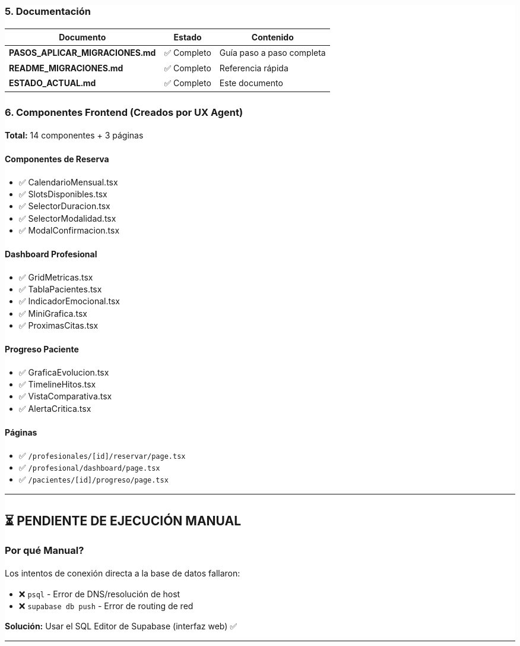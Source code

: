 ### 5. Documentación

| Documento | Estado | Contenido |
|-----------|--------|-----------|
| **PASOS_APLICAR_MIGRACIONES.md** | ✅ Completo | Guía paso a paso completa |
| **README_MIGRACIONES.md** | ✅ Completo | Referencia rápida |
| **ESTADO_ACTUAL.md** | ✅ Completo | Este documento |

### 6. Componentes Frontend (Creados por UX Agent)

**Total:** 14 componentes + 3 páginas

#### Componentes de Reserva
- ✅ CalendarioMensual.tsx
- ✅ SlotsDisponibles.tsx
- ✅ SelectorDuracion.tsx
- ✅ SelectorModalidad.tsx
- ✅ ModalConfirmacion.tsx

#### Dashboard Profesional
- ✅ GridMetricas.tsx
- ✅ TablaPacientes.tsx
- ✅ IndicadorEmocional.tsx
- ✅ MiniGrafica.tsx
- ✅ ProximasCitas.tsx

#### Progreso Paciente
- ✅ GraficaEvolucion.tsx
- ✅ TimelineHitos.tsx
- ✅ VistaComparativa.tsx
- ✅ AlertaCritica.tsx

#### Páginas
- ✅ `/profesionales/[id]/reservar/page.tsx`
- ✅ `/profesional/dashboard/page.tsx`
- ✅ `/pacientes/[id]/progreso/page.tsx`

---

## ⏳ PENDIENTE DE EJECUCIÓN MANUAL

### Por qué Manual?
Los intentos de conexión directa a la base de datos fallaron:
- ❌ `psql` - Error de DNS/resolución de host
- ❌ `supabase db push` - Error de routing de red

**Solución:** Usar el SQL Editor de Supabase (interfaz web) ✅

---
